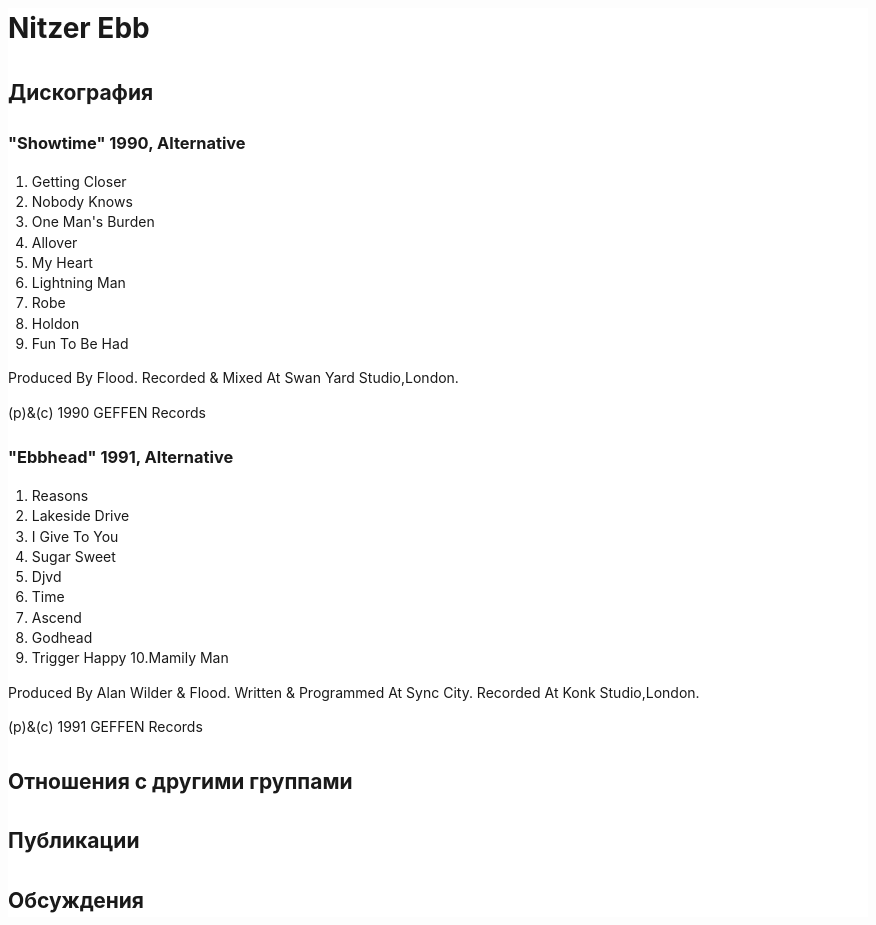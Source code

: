 # Nitzer Ebb



## Дискография

### "Showtime" 1990, Alternative

1. Getting Closer
2. Nobody Knows
3. One Man's Burden
4. Allover
5. My Heart
6. Lightning Man
7. Robe
8. Holdon
9. Fun To Be Had

Produced By Flood.
Recorded & Mixed At Swan Yard 
Studio,London.

(p)&(c) 1990 GEFFEN Records

### "Ebbhead" 1991, Alternative

1. Reasons
2. Lakeside Drive
3. I Give To You
4. Sugar Sweet
5. Djvd
6. Time
7. Ascend
8. Godhead
9. Trigger Happy
10.Mamily Man

Produced By Alan Wilder & Flood.
Written & Programmed At Sync City.
Recorded At Konk Studio,London.

(p)&(c) 1991 GEFFEN Records


## Отношения с другими группами


## Публикации


## Обсуждения
